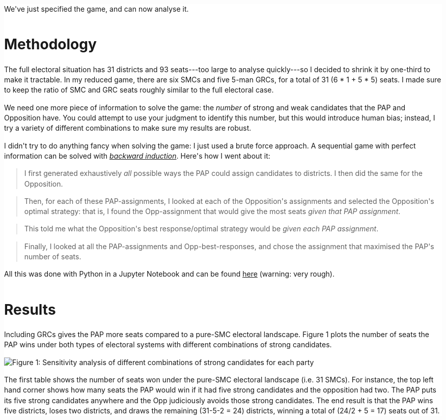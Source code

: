 We've just specified the game, and can now analyse it.

# Methodology

The full electoral situation has 31 districts and 93 seats---too large to
analyse quickly---so I decided to shrink it by one-third to make it tractable.
In my reduced game, there are six SMCs and five 5-man GRCs, for a total of 31
(6 \* 1 + 5 \* 5) seats. I made sure to keep the ratio of SMC and GRC seats
roughly similar to the full electoral case.

We need one more piece of information to solve the game: the _number_ of strong
and weak candidates that the PAP and Opposition have. You could attempt to use
your judgment to identify this number, but this would introduce human bias;
instead, I try a variety of different combinations to make sure my results are
robust.

I didn't try to do anything fancy when solving the game: I just used a brute
force approach. A sequential game with perfect information can be solved with
[_backward
induction_](https://en.wikipedia.org/wiki/Backward_induction#Backward_induction_in_game_theory:_the_ultimatum_game).
Here's how I went about it:

> I first generated exhaustively _all_ possible ways the PAP could assign
> candidates to districts. I then did the same for the Opposition.

> Then, for each of these PAP-assignments, I looked at each of the Opposition's
> assignments and selected the Opposition's optimal strategy: that is, I found
> the Opp-assignment that would give the most seats _given that PAP assignment_.

> This told me what the Opposition's best response/optimal strategy would be
> _given each PAP assignment_.

> Finally, I looked at all the PAP-assignments and Opp-best-responses, and
> chose the assignment that maximised the PAP's number of seats.

All this was done with Python in a Jupyter Notebook and can be found [here](https://colab.research.google.com/drive/1MBDaxu7Ep6yx30llR8Q8T33MinWvxCqH#scrollTo=kWQUvKopW8IZ) (warning: very rough).

# Results

Including GRCs gives the PAP more seats compared to a pure-SMC electoral
landscape. Figure 1 plots the number of seats the PAP wins under both types of
electoral systems with different combinations of strong candidates.

![Figure 1: Sensitivity analysis of different combinations of strong candidates
for each party](./img/sens_analysis.jpg)

The first table shows the number of seats won under the pure-SMC electoral
landscape (i.e. 31 SMCs). For instance, the top left hand corner shows how many
seats the PAP would win if it had five strong candidates and the opposition had
two. The PAP puts its five strong candidates anywhere and the Opp judiciously
avoids those strong candidates. The end result is that the PAP wins five
districts, loses two districts, and draws the remaining (31-5-2 = 24) districts,
winning a total of (24/2 + 5 = 17) seats out of 31.
